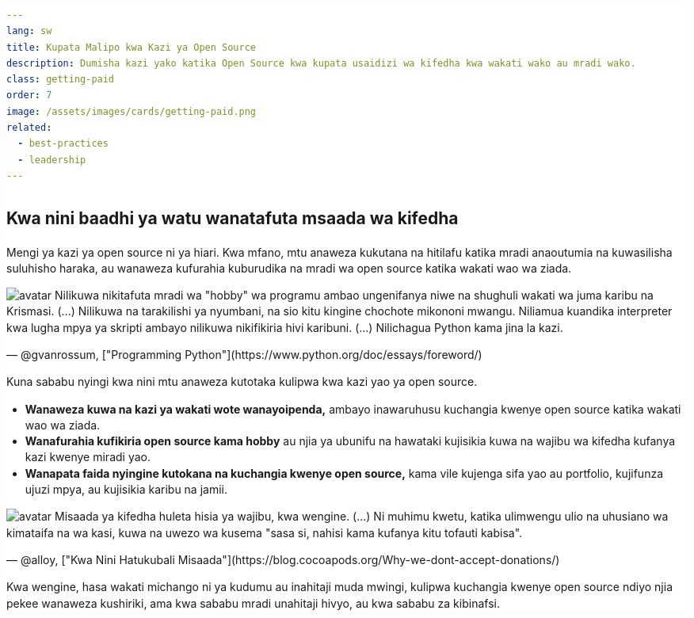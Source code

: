 ```yaml
---
lang: sw
title: Kupata Malipo kwa Kazi ya Open Source
description: Dumisha kazi yako katika Open Source kwa kupata usaidizi wa kifedha kwa wakati wako au mradi wako.
class: getting-paid
order: 7
image: /assets/images/cards/getting-paid.png
related:
  - best-practices
  - leadership
---
```


## Kwa nini baadhi ya watu wanatafuta msaada wa kifedha

Mengi ya kazi ya open source ni ya hiari. Kwa mfano, mtu anaweza kukutana na hitilafu katika mradi anaoutumia na kuwasilisha suluhisho haraka, au wanaweza kufurahia kuburudika na mradi wa open source katika wakati wao wa ziada.

<aside markdown="1" class="pquote">
  <img src="https://avatars.githubusercontent.com/gvanrossum?s=180" class="pquote-avatar" alt="avatar">
Nilikuwa nikitafuta mradi wa "hobby" wa programu ambao ungenifanya niwe na shughuli wakati wa juma karibu na Krismasi. (...) Nilikuwa na tarakilishi ya nyumbani, na sio kitu kingine chochote mikononi mwangu. Niliamua kuandika interpreter kwa lugha mpya ya skripti ambayo nilikuwa nikifikiria hivi karibuni. (...) Nilichagua Python kama jina la kazi.
  <p markdown="1" class="pquote-credit">
— @gvanrossum, ["Programming Python"](https://www.python.org/doc/essays/foreword/)
  </p>
</aside>

Kuna sababu nyingi kwa nini mtu anaweza kutotaka kulipwa kwa kazi yao ya open source.

* **Wanaweza kuwa na kazi ya wakati wote wanayoipenda,** ambayo inawaruhusu kuchangia kwenye open source katika wakati wao wa ziada.
* **Wanafurahia kufikiria open source kama hobby** au njia ya ubunifu na hawataki kujisikia kuwa na wajibu wa kifedha kufanya kazi kwenye miradi yao.
* **Wanapata faida nyingine kutokana na kuchangia kwenye open source,** kama vile kujenga sifa yao au portfolio, kujifunza ujuzi mpya, au kujisikia karibu na jamii.

<aside markdown="1" class="pquote">
  <img src="https://avatars.githubusercontent.com/alloy?s=180" class="pquote-avatar" alt="avatar">
  Misaada ya kifedha huleta hisia ya wajibu, kwa wengine. (...) Ni muhimu kwetu, katika ulimwengu ulio na uhusiano wa kimataifa na wa kasi, kuwa na uwezo wa kusema "sasa si, nahisi kama kufanya kitu tofauti kabisa".
  <p markdown="1" class="pquote-credit">
— @alloy, ["Kwa Nini Hatukubali Misaada"](https://blog.cocoapods.org/Why-we-dont-accept-donations/)
  </p>
</aside>

Kwa wengine, hasa wakati michango ni ya kudumu au inahitaji muda mwingi, kulipwa kuchangia kwenye open source ndiyo njia pekee wanaweza kushiriki, ama kwa sababu mradi unahitaji hivyo, au kwa sababu za kibinafsi.
